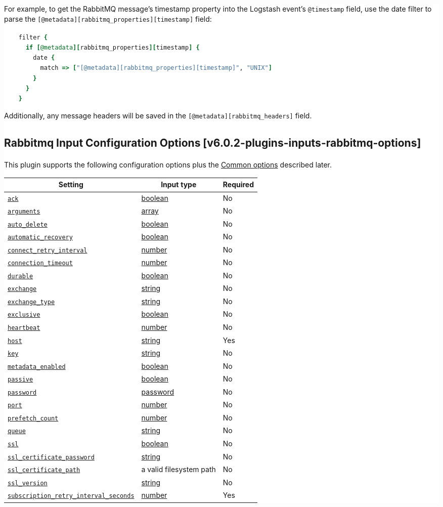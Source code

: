 For example, to get the RabbitMQ message’s timestamp property into the Logstash event’s `@timestamp` field, use the date filter to parse the `[@metadata][rabbitmq_properties][timestamp]` field:

```ruby
    filter {
      if [@metadata][rabbitmq_properties][timestamp] {
        date {
          match => ["[@metadata][rabbitmq_properties][timestamp]", "UNIX"]
        }
      }
    }
```

Additionally, any message headers will be saved in the `[@metadata][rabbitmq_headers]` field.


## Rabbitmq Input Configuration Options [v6.0.2-plugins-inputs-rabbitmq-options]

This plugin supports the following configuration options plus the [Common options](v6-0-2-plugins-inputs-rabbitmq.md#v6.0.2-plugins-inputs-rabbitmq-common-options) described later.

| Setting | Input type | Required |
| --- | --- | --- |
| [`ack`](v6-0-2-plugins-inputs-rabbitmq.md#v6.0.2-plugins-inputs-rabbitmq-ack) | [boolean](logstash://reference/configuration-file-structure.md#boolean) | No |
| [`arguments`](v6-0-2-plugins-inputs-rabbitmq.md#v6.0.2-plugins-inputs-rabbitmq-arguments) | [array](logstash://reference/configuration-file-structure.md#array) | No |
| [`auto_delete`](v6-0-2-plugins-inputs-rabbitmq.md#v6.0.2-plugins-inputs-rabbitmq-auto_delete) | [boolean](logstash://reference/configuration-file-structure.md#boolean) | No |
| [`automatic_recovery`](v6-0-2-plugins-inputs-rabbitmq.md#v6.0.2-plugins-inputs-rabbitmq-automatic_recovery) | [boolean](logstash://reference/configuration-file-structure.md#boolean) | No |
| [`connect_retry_interval`](v6-0-2-plugins-inputs-rabbitmq.md#v6.0.2-plugins-inputs-rabbitmq-connect_retry_interval) | [number](logstash://reference/configuration-file-structure.md#number) | No |
| [`connection_timeout`](v6-0-2-plugins-inputs-rabbitmq.md#v6.0.2-plugins-inputs-rabbitmq-connection_timeout) | [number](logstash://reference/configuration-file-structure.md#number) | No |
| [`durable`](v6-0-2-plugins-inputs-rabbitmq.md#v6.0.2-plugins-inputs-rabbitmq-durable) | [boolean](logstash://reference/configuration-file-structure.md#boolean) | No |
| [`exchange`](v6-0-2-plugins-inputs-rabbitmq.md#v6.0.2-plugins-inputs-rabbitmq-exchange) | [string](logstash://reference/configuration-file-structure.md#string) | No |
| [`exchange_type`](v6-0-2-plugins-inputs-rabbitmq.md#v6.0.2-plugins-inputs-rabbitmq-exchange_type) | [string](logstash://reference/configuration-file-structure.md#string) | No |
| [`exclusive`](v6-0-2-plugins-inputs-rabbitmq.md#v6.0.2-plugins-inputs-rabbitmq-exclusive) | [boolean](logstash://reference/configuration-file-structure.md#boolean) | No |
| [`heartbeat`](v6-0-2-plugins-inputs-rabbitmq.md#v6.0.2-plugins-inputs-rabbitmq-heartbeat) | [number](logstash://reference/configuration-file-structure.md#number) | No |
| [`host`](v6-0-2-plugins-inputs-rabbitmq.md#v6.0.2-plugins-inputs-rabbitmq-host) | [string](logstash://reference/configuration-file-structure.md#string) | Yes |
| [`key`](v6-0-2-plugins-inputs-rabbitmq.md#v6.0.2-plugins-inputs-rabbitmq-key) | [string](logstash://reference/configuration-file-structure.md#string) | No |
| [`metadata_enabled`](v6-0-2-plugins-inputs-rabbitmq.md#v6.0.2-plugins-inputs-rabbitmq-metadata_enabled) | [boolean](logstash://reference/configuration-file-structure.md#boolean) | No |
| [`passive`](v6-0-2-plugins-inputs-rabbitmq.md#v6.0.2-plugins-inputs-rabbitmq-passive) | [boolean](logstash://reference/configuration-file-structure.md#boolean) | No |
| [`password`](v6-0-2-plugins-inputs-rabbitmq.md#v6.0.2-plugins-inputs-rabbitmq-password) | [password](logstash://reference/configuration-file-structure.md#password) | No |
| [`port`](v6-0-2-plugins-inputs-rabbitmq.md#v6.0.2-plugins-inputs-rabbitmq-port) | [number](logstash://reference/configuration-file-structure.md#number) | No |
| [`prefetch_count`](v6-0-2-plugins-inputs-rabbitmq.md#v6.0.2-plugins-inputs-rabbitmq-prefetch_count) | [number](logstash://reference/configuration-file-structure.md#number) | No |
| [`queue`](v6-0-2-plugins-inputs-rabbitmq.md#v6.0.2-plugins-inputs-rabbitmq-queue) | [string](logstash://reference/configuration-file-structure.md#string) | No |
| [`ssl`](v6-0-2-plugins-inputs-rabbitmq.md#v6.0.2-plugins-inputs-rabbitmq-ssl) | [boolean](logstash://reference/configuration-file-structure.md#boolean) | No |
| [`ssl_certificate_password`](v6-0-2-plugins-inputs-rabbitmq.md#v6.0.2-plugins-inputs-rabbitmq-ssl_certificate_password) | [string](logstash://reference/configuration-file-structure.md#string) | No |
| [`ssl_certificate_path`](v6-0-2-plugins-inputs-rabbitmq.md#v6.0.2-plugins-inputs-rabbitmq-ssl_certificate_path) | a valid filesystem path | No |
| [`ssl_version`](v6-0-2-plugins-inputs-rabbitmq.md#v6.0.2-plugins-inputs-rabbitmq-ssl_version) | [string](logstash://reference/configuration-file-structure.md#string) | No |
| [`subscription_retry_interval_seconds`](v6-0-2-plugins-inputs-rabbitmq.md#v6.0.2-plugins-inputs-rabbitmq-subscription_retry_interval_seconds) | [number](logstash://reference/configuration-file-structure.md#number) | Yes |